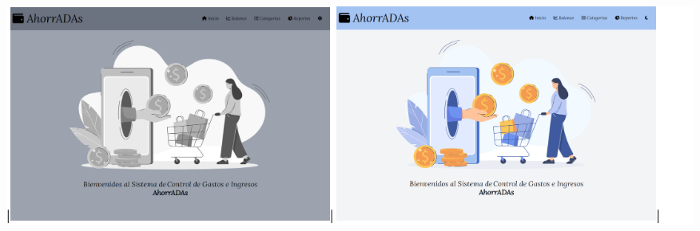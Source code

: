 |<img src="imagen/ahorradas_ppal_oscuro.png" width="400px" alt-text="Panel de Imagen">| <img src="imagen/ahorradas_ppal_claro.png" width="400px" alt-text="Panel de Imagen">|
